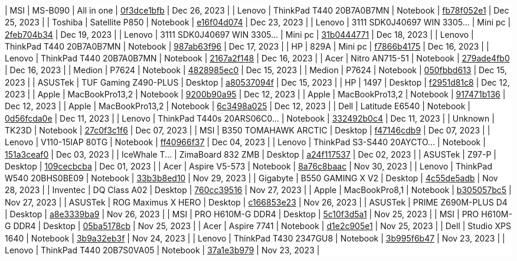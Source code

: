 | MSI           | MS-B090                     | All in one  | [0f3dce1bfb](https://linux-hardware.org/?probe=0f3dce1bfb) | Dec 26, 2023 |
| Lenovo        | ThinkPad T440 20B7A0B7MN    | Notebook    | [fb78f052e1](https://linux-hardware.org/?probe=fb78f052e1) | Dec 25, 2023 |
| Toshiba       | Satellite P850              | Notebook    | [e16f04d074](https://linux-hardware.org/?probe=e16f04d074) | Dec 23, 2023 |
| Lenovo        | 3111 SDK0J40697 WIN 3305... | Mini pc     | [2feb704b34](https://linux-hardware.org/?probe=2feb704b34) | Dec 19, 2023 |
| Lenovo        | 3111 SDK0J40697 WIN 3305... | Mini pc     | [31b0444771](https://linux-hardware.org/?probe=31b0444771) | Dec 18, 2023 |
| Lenovo        | ThinkPad T440 20B7A0B7MN    | Notebook    | [987ab63f96](https://linux-hardware.org/?probe=987ab63f96) | Dec 17, 2023 |
| HP            | 829A                        | Mini pc     | [f7866b4175](https://linux-hardware.org/?probe=f7866b4175) | Dec 16, 2023 |
| Lenovo        | ThinkPad T440 20B7A0B7MN    | Notebook    | [2167a2f148](https://linux-hardware.org/?probe=2167a2f148) | Dec 16, 2023 |
| Acer          | Nitro AN715-51              | Notebook    | [279ade4fb0](https://linux-hardware.org/?probe=279ade4fb0) | Dec 16, 2023 |
| Medion        | P7624                       | Notebook    | [4828985ec0](https://linux-hardware.org/?probe=4828985ec0) | Dec 15, 2023 |
| Medion        | P7624                       | Notebook    | [050fbbd613](https://linux-hardware.org/?probe=050fbbd613) | Dec 15, 2023 |
| ASUSTek       | TUF Gaming Z490-PLUS        | Desktop     | [a80537094f](https://linux-hardware.org/?probe=a80537094f) | Dec 15, 2023 |
| HP            | 1497                        | Desktop     | [f2951d81c8](https://linux-hardware.org/?probe=f2951d81c8) | Dec 12, 2023 |
| Apple         | MacBookPro13,2              | Notebook    | [9200b90a95](https://linux-hardware.org/?probe=9200b90a95) | Dec 12, 2023 |
| Apple         | MacBookPro13,2              | Notebook    | [917471b136](https://linux-hardware.org/?probe=917471b136) | Dec 12, 2023 |
| Apple         | MacBookPro13,2              | Notebook    | [6c3498a025](https://linux-hardware.org/?probe=6c3498a025) | Dec 12, 2023 |
| Dell          | Latitude E6540              | Notebook    | [0d56fcda0e](https://linux-hardware.org/?probe=0d56fcda0e) | Dec 11, 2023 |
| Lenovo        | ThinkPad T440s 20ARS06C0... | Notebook    | [332492b0c4](https://linux-hardware.org/?probe=332492b0c4) | Dec 11, 2023 |
| Unknown       | TK23D                       | Notebook    | [27c0f3c1f6](https://linux-hardware.org/?probe=27c0f3c1f6) | Dec 07, 2023 |
| MSI           | B350 TOMAHAWK ARCTIC        | Desktop     | [f47146cdb9](https://linux-hardware.org/?probe=f47146cdb9) | Dec 07, 2023 |
| Lenovo        | V110-15IAP 80TG             | Notebook    | [ff40966f37](https://linux-hardware.org/?probe=ff40966f37) | Dec 04, 2023 |
| Lenovo        | ThinkPad S3-S440 20AYCTO... | Notebook    | [151a3ceaf0](https://linux-hardware.org/?probe=151a3ceaf0) | Dec 03, 2023 |
| IceWhale T... | ZimaBoard 832 ZMB           | Desktop     | [a24f117537](https://linux-hardware.org/?probe=a24f117537) | Dec 02, 2023 |
| ASUSTek       | Z97-P                       | Desktop     | [109cecbcba](https://linux-hardware.org/?probe=109cecbcba) | Dec 01, 2023 |
| Acer          | Aspire V5-573               | Notebook    | [8a76c8baac](https://linux-hardware.org/?probe=8a76c8baac) | Nov 30, 2023 |
| Lenovo        | ThinkPad W540 20BHS0BE09    | Notebook    | [33b3b8ed10](https://linux-hardware.org/?probe=33b3b8ed10) | Nov 29, 2023 |
| Gigabyte      | B550 GAMING X V2            | Desktop     | [4c55de5adb](https://linux-hardware.org/?probe=4c55de5adb) | Nov 28, 2023 |
| Inventec      | DQ Class A02                | Desktop     | [760cc39516](https://linux-hardware.org/?probe=760cc39516) | Nov 27, 2023 |
| Apple         | MacBookPro8,1               | Notebook    | [b305057bc5](https://linux-hardware.org/?probe=b305057bc5) | Nov 27, 2023 |
| ASUSTek       | ROG Maximus X HERO          | Desktop     | [c166853e23](https://linux-hardware.org/?probe=c166853e23) | Nov 26, 2023 |
| ASUSTek       | PRIME Z690M-PLUS D4         | Desktop     | [a8e3339ba9](https://linux-hardware.org/?probe=a8e3339ba9) | Nov 26, 2023 |
| MSI           | PRO H610M-G DDR4            | Desktop     | [5c10f3d5a1](https://linux-hardware.org/?probe=5c10f3d5a1) | Nov 25, 2023 |
| MSI           | PRO H610M-G DDR4            | Desktop     | [05ba5178cb](https://linux-hardware.org/?probe=05ba5178cb) | Nov 25, 2023 |
| Acer          | Aspire 7741                 | Notebook    | [d1e2c905e1](https://linux-hardware.org/?probe=d1e2c905e1) | Nov 25, 2023 |
| Dell          | Studio XPS 1640             | Notebook    | [3b9a32eb3f](https://linux-hardware.org/?probe=3b9a32eb3f) | Nov 24, 2023 |
| Lenovo        | ThinkPad T430 2347GU8       | Notebook    | [3b995f6b47](https://linux-hardware.org/?probe=3b995f6b47) | Nov 23, 2023 |
| Lenovo        | ThinkPad T440 20B7S0VA05    | Notebook    | [37a1e3b979](https://linux-hardware.org/?probe=37a1e3b979) | Nov 23, 2023 |